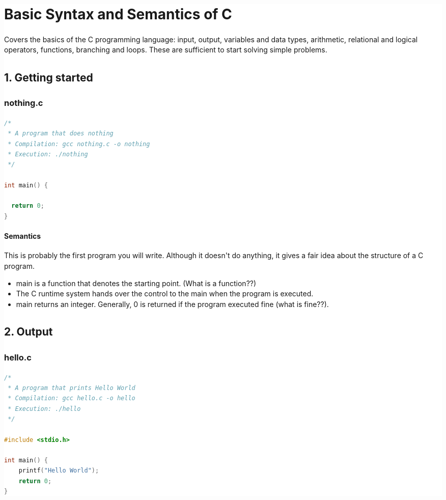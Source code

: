 # Basic Syntax and Semantics of C

Covers the basics of the C programming language: input, output, variables and data types, arithmetic, relational and logical operators, functions, branching and loops. These are sufficient to start solving simple problems.

## 1. Getting started

### nothing.c

``` c
/* 
 * A program that does nothing
 * Compilation: gcc nothing.c -o nothing
 * Execution: ./nothing
 */

int main() {

  return 0;
}
```

#### Semantics

This is probably the first program you will write. Although it doesn't do anything, it gives a fair idea about the structure of a C program.

 - main is a function that denotes the starting point. (What is a function??)
 - The C runtime system hands over the control to the main when the program is executed.
 - main returns an integer. Generally, 0 is returned if the program executed fine (what is fine??).


## 2. Output

### hello.c

``` c
/* 
 * A program that prints Hello World
 * Compilation: gcc hello.c -o hello
 * Execution: ./hello
 */

#include <stdio.h>

int main() {
    printf("Hello World");
    return 0;
}
```
